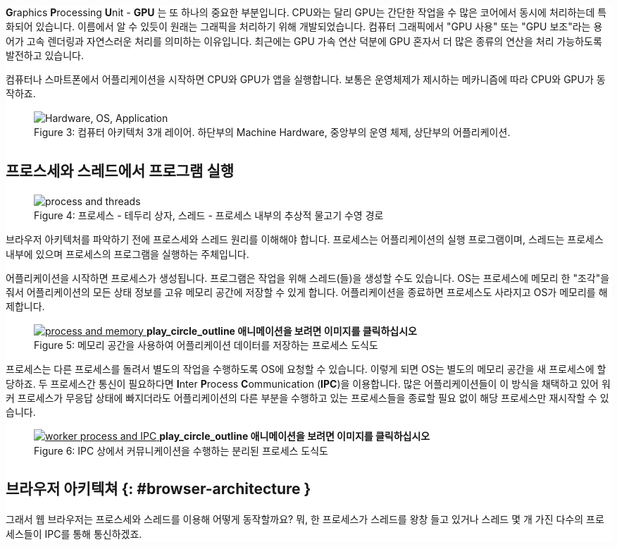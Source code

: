 **G**raphics **P**rocessing **U**nit - **GPU** 는 또 하나의 중요한 부분입니다. CPU와는 달리 GPU는 간단한 작업을 수 많은 코어에서 동시에 처리하는데 특화되어 있습니다. 이름에서 알 수 있듯이 원래는 그래픽을 처리하기 위해 개발되었습니다. 컴퓨터 그래픽에서 "GPU 사용" 또는 "GPU 보조"라는 용어가 고속 렌더링과 자연스러운 처리를 의미하는 이유입니다. 최근에는 GPU 가속 연산 덕분에 GPU 혼자서 더 많은 종류의 연산을 처리 가능하도록 발전하고 있습니다.

<div class="clearfix"></div>

컴퓨터나 스마트폰에서 어플리케이션을 시작하면 CPU와 GPU가 앱을 실행합니다. 보통은 운영체제가 제시하는 메카니즘에 따라 CPU와 GPU가 동작하죠.

<figure>
  <img src="/web/updates/images/inside-browser/part1/hw-os-app.png" alt="Hardware, OS, Application">
  <figcaption>    Figure 3: 컴퓨터 아키텍처 3개 레이어. 하단부의 Machine Hardware, 중앙부의 운영 체제, 상단부의 어플리케이션.</figcaption>
</figure>

## 프로스세와 스레드에서 프로그램 실행

<figure class="attempt-right">
  <img src="/web/updates/images/inside-browser/part1/process-thread.png" alt="process and threads">
  <figcaption>    Figure 4: 프로세스 - 테두리 상자, 스레드 - 프로세스 내부의 추상적 물고기 수영 경로</figcaption>
</figure>

브라우저 아키텍처를 파악하기 전에 프로스세와 스레드 원리를 이해해야 합니다. 프로세스는 어플리케이션의 실행 프로그램이며, 스레드는 프로세스 내부에 있으며 프로세스의 프로그램을 실행하는 주체입니다.

어플리케이션을 시작하면 프로세스가 생성됩니다. 프로그램은 작업을 위해 스레드(들)을 생성할 수도 있습니다. OS는 프로세스에 메모리 한 "조각"을 줘서 어플리케이션의 모든 상태 정보를 고유 메모리 공간에 저장할 수 있게 합니다. 어플리케이션을 종료하면 프로세스도 사라지고 OS가 메모리를 해제합니다.

<div class="clearfix"></div>

<figure>
  <a href="/web/updates/images/inside-browser/part1/memory.svg">
    <img src="/web/updates/images/inside-browser/part1/memory.png" alt="process and memory">
  </a>
  <b><span class="material-icons">play_circle_outline</span> 애니메이션을 보려면 이미지를 클릭하십시오</b>
  <figcaption>     Figure 5: 메모리 공간을 사용하여 어플리케이션 데이터를 저장하는 프로세스 도식도</figcaption>
</figure>

프로세스는 다른 프로세스를 돌려서 별도의 작업을 수행하도록 OS에 요청할 수 있습니다. 이렇게 되면 OS는 별도의 메모리 공간을 새 프로세스에 할당하죠. 두 프로세스간 통신이 필요하다면 **I**nter **P**rocess **C**ommunication (**IPC**)을 이용합니다. 많은 어플리케이션들이 이 방식을 채택하고 있어 워커 프로세스가 무응답 상태에 빠지더라도 어플리케이션의 다른 부분을 수행하고 있는 프로세스들을 종료할 필요 없이 해당 프로세스만 재시작할 수 있습니다.

<figure>
  <a href="/web/updates/images/inside-browser/part1/workerprocess.svg">
    <img src="/web/updates/images/inside-browser/part1/workerprocess.png" alt="worker process and IPC">
  </a>
  <b><span class="material-icons">play_circle_outline</span> 애니메이션을 보려면 이미지를 클릭하십시오</b>
  <figcaption>     Figure 6: IPC 상에서 커뮤니케이션을 수행하는 분리된 프로세스 도식도</figcaption>
</figure>

## 브라우저 아키텍쳐 {: #browser-architecture }

그래서 웹 브라우저는 프로스세와 스레드를 이용해 어떻게 동작할까요? 뭐, 한 프로세스가 스레드를 왕창 들고 있거나 스레드 몇 개 가진 다수의 프로세스들이 IPC를 통해 통신하겠죠.
